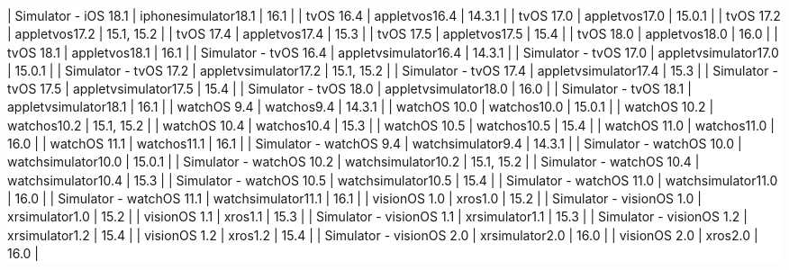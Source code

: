 | Simulator - iOS 18.1                                    | iphonesimulator18.1                           | 16.1          |
| tvOS 16.4                                               | appletvos16.4                                 | 14.3.1        |
| tvOS 17.0                                               | appletvos17.0                                 | 15.0.1        |
| tvOS 17.2                                               | appletvos17.2                                 | 15.1, 15.2    |
| tvOS 17.4                                               | appletvos17.4                                 | 15.3          |
| tvOS 17.5                                               | appletvos17.5                                 | 15.4          |
| tvOS 18.0                                               | appletvos18.0                                 | 16.0          |
| tvOS 18.1                                               | appletvos18.1                                 | 16.1          |
| Simulator - tvOS 16.4                                   | appletvsimulator16.4                          | 14.3.1        |
| Simulator - tvOS 17.0                                   | appletvsimulator17.0                          | 15.0.1        |
| Simulator - tvOS 17.2                                   | appletvsimulator17.2                          | 15.1, 15.2    |
| Simulator - tvOS 17.4                                   | appletvsimulator17.4                          | 15.3          |
| Simulator - tvOS 17.5                                   | appletvsimulator17.5                          | 15.4          |
| Simulator - tvOS 18.0                                   | appletvsimulator18.0                          | 16.0          |
| Simulator - tvOS 18.1                                   | appletvsimulator18.1                          | 16.1          |
| watchOS 9.4                                             | watchos9.4                                    | 14.3.1        |
| watchOS 10.0                                            | watchos10.0                                   | 15.0.1        |
| watchOS 10.2                                            | watchos10.2                                   | 15.1, 15.2    |
| watchOS 10.4                                            | watchos10.4                                   | 15.3          |
| watchOS 10.5                                            | watchos10.5                                   | 15.4          |
| watchOS 11.0                                            | watchos11.0                                   | 16.0          |
| watchOS 11.1                                            | watchos11.1                                   | 16.1          |
| Simulator - watchOS 9.4                                 | watchsimulator9.4                             | 14.3.1        |
| Simulator - watchOS 10.0                                | watchsimulator10.0                            | 15.0.1        |
| Simulator - watchOS 10.2                                | watchsimulator10.2                            | 15.1, 15.2    |
| Simulator - watchOS 10.4                                | watchsimulator10.4                            | 15.3          |
| Simulator - watchOS 10.5                                | watchsimulator10.5                            | 15.4          |
| Simulator - watchOS 11.0                                | watchsimulator11.0                            | 16.0          |
| Simulator - watchOS 11.1                                | watchsimulator11.1                            | 16.1          |
| visionOS 1.0                                            | xros1.0                                       | 15.2          |
| Simulator - visionOS 1.0                                | xrsimulator1.0                                | 15.2          |
| visionOS 1.1                                            | xros1.1                                       | 15.3          |
| Simulator - visionOS 1.1                                | xrsimulator1.1                                | 15.3          |
| Simulator - visionOS 1.2                                | xrsimulator1.2                                | 15.4          |
| visionOS 1.2                                            | xros1.2                                       | 15.4          |
| Simulator - visionOS 2.0                                | xrsimulator2.0                                | 16.0          |
| visionOS 2.0                                            | xros2.0                                       | 16.0          |